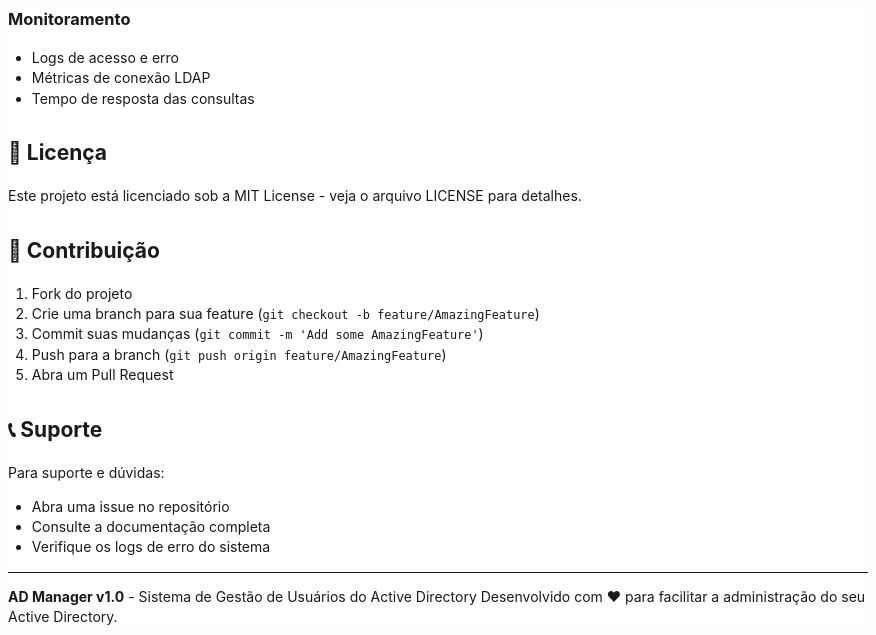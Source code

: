 ### Monitoramento
- Logs de acesso e erro
- Métricas de conexão LDAP
- Tempo de resposta das consultas

## 📄 Licença

Este projeto está licenciado sob a MIT License - veja o arquivo LICENSE para detalhes.

## 🤝 Contribuição

1. Fork do projeto
2. Crie uma branch para sua feature (`git checkout -b feature/AmazingFeature`)
3. Commit suas mudanças (`git commit -m 'Add some AmazingFeature'`)
4. Push para a branch (`git push origin feature/AmazingFeature`)
5. Abra um Pull Request

## 📞 Suporte

Para suporte e dúvidas:
- Abra uma issue no repositório
- Consulte a documentação completa
- Verifique os logs de erro do sistema

---

**AD Manager v1.0** - Sistema de Gestão de Usuários do Active Directory
Desenvolvido com ❤️ para facilitar a administração do seu Active Directory.